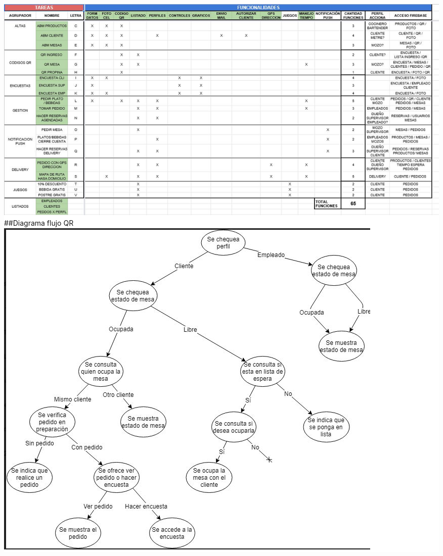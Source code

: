 ![alt text](Screenshots/Sprint6-22-06-Funcionalidades.JPG) 
##Diagrama flujo QR  
![alt text](Screenshots/Sprint6-22-06-Diagrama_QR_MESA.JPG)  
